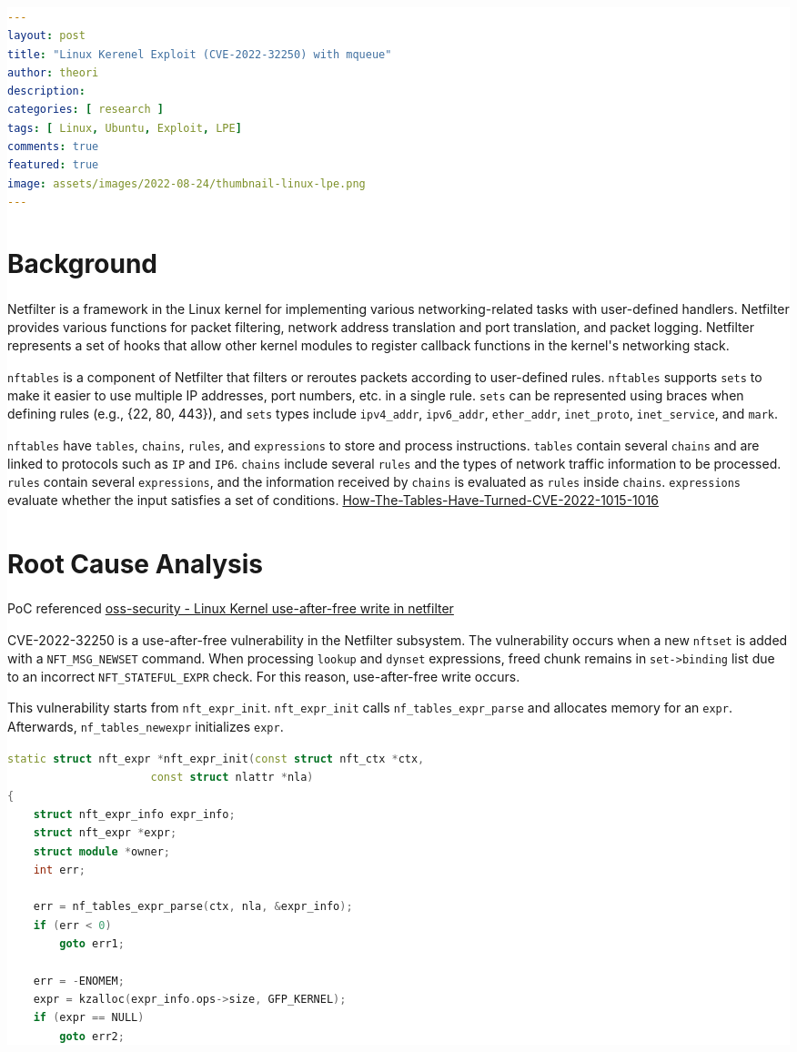 ```yaml
---
layout: post
title: "Linux Kerenel Exploit (CVE-2022-32250) with mqueue"
author: theori
description:
categories: [ research ]
tags: [ Linux, Ubuntu, Exploit, LPE]
comments: true
featured: true
image: assets/images/2022-08-24/thumbnail-linux-lpe.png
---
```


# Background

Netfilter is a framework in the Linux kernel for implementing various networking-related tasks with user-defined handlers. Netfilter provides various functions for packet filtering, network address translation and port translation, and packet logging. Netfilter represents a set of hooks that allow other kernel modules to register callback functions in the kernel's networking stack.

`nftables` is a component of Netfilter that filters or reroutes packets according to user-defined rules. `nftables` supports `sets` to make it easier to use multiple IP addresses, port numbers, etc. in a single rule. `sets` can be represented using braces when defining rules (e.g., {22, 80, 443}), and `sets` types include `ipv4_addr`, `ipv6_addr`, `ether_addr`, `inet_proto`, `inet_service`, and `mark`.

`nftables` have `tables`, `chains`, `rules`, and `expressions` to store and process instructions. `tables` contain several `chains` and are linked to protocols such as `IP` and `IP6`. `chains` include several `rules` and the types of network traffic information to be processed. `rules` contain several `expressions`, and the information received by `chains` is evaluated as `rules` inside `chains`. `expressions` evaluate whether the input satisfies a set of conditions. [How-The-Tables-Have-Turned-CVE-2022-1015-1016](https://blog.dbouman.nl/2022/04/02/How-The-Tables-Have-Turned-CVE-2022-1015-1016/)

# Root Cause Analysis
PoC referenced [oss-security - Linux Kernel use-after-free write in netfilter](https://www.openwall.com/lists/oss-security/2022/05/31/1)

CVE-2022-32250 is a use-after-free vulnerability in the Netfilter subsystem. The vulnerability occurs when a new `nftset` is added with a `NFT_MSG_NEWSET` command. When processing `lookup` and `dynset` expressions, freed chunk remains in `set->binding` list due to an incorrect `NFT_STATEFUL_EXPR` check. For this reason, use-after-free write occurs.

This vulnerability starts from `nft_expr_init`. `nft_expr_init` calls `nf_tables_expr_parse` and allocates memory for an `expr`. Afterwards, `nf_tables_newexpr` initializes `expr`.

```cpp
static struct nft_expr *nft_expr_init(const struct nft_ctx *ctx,
                      const struct nlattr *nla)
{
    struct nft_expr_info expr_info;
    struct nft_expr *expr;
    struct module *owner;
    int err;

    err = nf_tables_expr_parse(ctx, nla, &expr_info);
    if (err < 0)
        goto err1;

    err = -ENOMEM;
    expr = kzalloc(expr_info.ops->size, GFP_KERNEL);
    if (expr == NULL)
        goto err2;
```